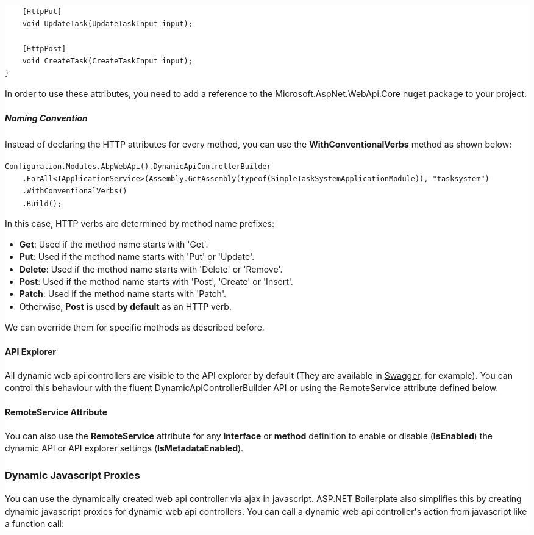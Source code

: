         [HttpPut]
        void UpdateTask(UpdateTaskInput input);
    
        [HttpPost]
        void CreateTask(CreateTaskInput input);
    }

In order to use these attributes, you need to add a reference to the
[Microsoft.AspNet.WebApi.Core](https://www.nuget.org/packages/Microsoft.AspNet.WebApi.Core)
nuget package to your project.

##### Naming Convention

Instead of declaring the HTTP attributes for every method, you can use the
**WithConventionalVerbs** method as shown below:

    Configuration.Modules.AbpWebApi().DynamicApiControllerBuilder
        .ForAll<IApplicationService>(Assembly.GetAssembly(typeof(SimpleTaskSystemApplicationModule)), "tasksystem")
        .WithConventionalVerbs()
        .Build();

In this case, HTTP verbs are determined by method name prefixes:

-   **Get**: Used if the method name starts with 'Get'.
-   **Put**: Used if the method name starts with 'Put' or 'Update'.
-   **Delete**: Used if the method name starts with 'Delete' or 'Remove'.
-   **Post**: Used if the method name starts with 'Post', 'Create' or
    'Insert'.
-   **Patch**: Used if the method name starts with 'Patch'.
-   Otherwise, **Post** is used **by default** as an HTTP verb.

We can override them for specific methods as described before.

#### API Explorer

All dynamic web api controllers are visible to the API explorer by default
(They are available in [Swagger](Swagger-UI-Integration.md), for
example). You can control this behaviour with the fluent
DynamicApiControllerBuilder API or using the RemoteService attribute defined
below.

#### RemoteService Attribute

You can also use the **RemoteService** attribute for any **interface** or
**method** definition to enable or disable (**IsEnabled**) the dynamic API or
API explorer settings (**IsMetadataEnabled**).

### Dynamic Javascript Proxies

You can use the dynamically created web api controller via ajax in
javascript. ASP.NET Boilerplate also simplifies this by creating dynamic
javascript proxies for dynamic web api controllers. You can call a
dynamic web api controller's action from javascript like a function
call:
